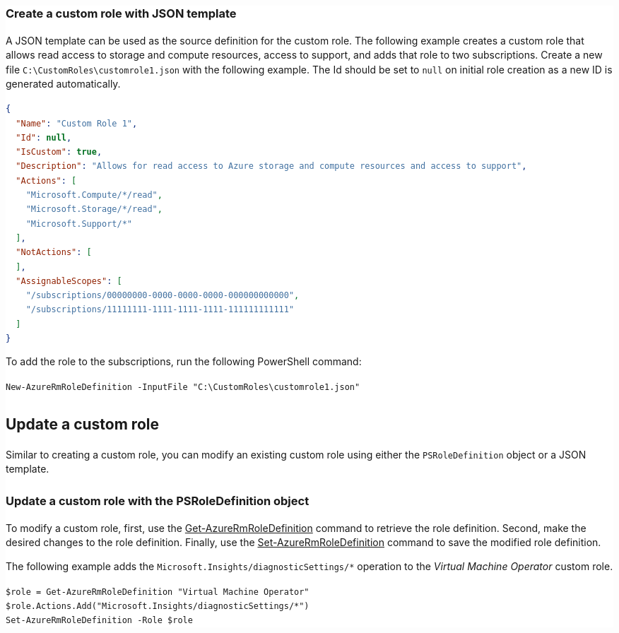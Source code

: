 ### Create a custom role with JSON template

A JSON template can be used as the source definition for the custom role. The following example creates a custom role that allows read access to storage and compute resources, access to support, and adds that role to two subscriptions. Create a new file `C:\CustomRoles\customrole1.json` with the following example. The Id should be set to `null` on initial role creation as a new ID is generated automatically. 

```json
{
  "Name": "Custom Role 1",
  "Id": null,
  "IsCustom": true,
  "Description": "Allows for read access to Azure storage and compute resources and access to support",
  "Actions": [
    "Microsoft.Compute/*/read",
    "Microsoft.Storage/*/read",
    "Microsoft.Support/*"
  ],
  "NotActions": [
  ],
  "AssignableScopes": [
    "/subscriptions/00000000-0000-0000-0000-000000000000",
    "/subscriptions/11111111-1111-1111-1111-111111111111"
  ]
}
```

To add the role to the subscriptions, run the following PowerShell command:

```azurepowershell
New-AzureRmRoleDefinition -InputFile "C:\CustomRoles\customrole1.json"
```

## Update a custom role

Similar to creating a custom role, you can modify an existing custom role using either the `PSRoleDefinition` object or a JSON template.

### Update a custom role with the PSRoleDefinition object

To modify a custom role, first, use the [Get-AzureRmRoleDefinition](/powershell/module/azurerm.resources/get-azurermroledefinition) command to retrieve the role definition. Second, make the desired changes to the role definition. Finally, use the [Set-AzureRmRoleDefinition](/powershell/module/azurerm.resources/set-azurermroledefinition) command to save the modified role definition.

The following example adds the `Microsoft.Insights/diagnosticSettings/*` operation to the *Virtual Machine Operator* custom role.

```azurepowershell
$role = Get-AzureRmRoleDefinition "Virtual Machine Operator"
$role.Actions.Add("Microsoft.Insights/diagnosticSettings/*")
Set-AzureRmRoleDefinition -Role $role
```

